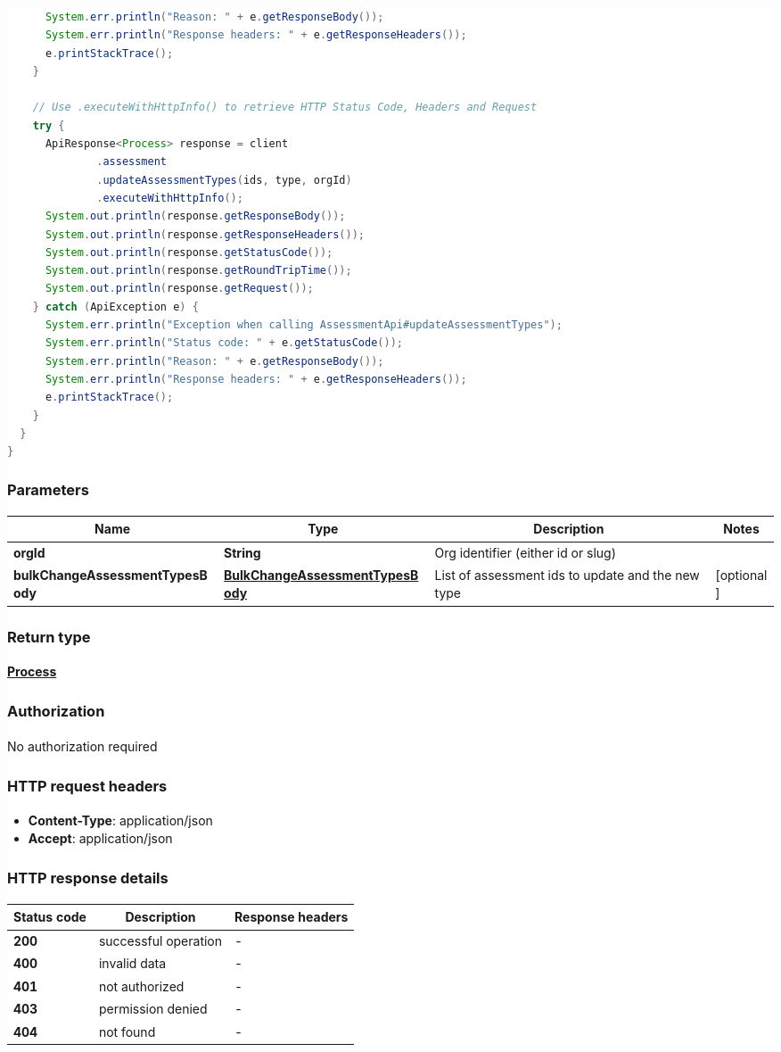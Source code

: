 ```java
      System.err.println("Reason: " + e.getResponseBody());
      System.err.println("Response headers: " + e.getResponseHeaders());
      e.printStackTrace();
    }

    // Use .executeWithHttpInfo() to retrieve HTTP Status Code, Headers and Request
    try {
      ApiResponse<Process> response = client
              .assessment
              .updateAssessmentTypes(ids, type, orgId)
              .executeWithHttpInfo();
      System.out.println(response.getResponseBody());
      System.out.println(response.getResponseHeaders());
      System.out.println(response.getStatusCode());
      System.out.println(response.getRoundTripTime());
      System.out.println(response.getRequest());
    } catch (ApiException e) {
      System.err.println("Exception when calling AssessmentApi#updateAssessmentTypes");
      System.err.println("Status code: " + e.getStatusCode());
      System.err.println("Reason: " + e.getResponseBody());
      System.err.println("Response headers: " + e.getResponseHeaders());
      e.printStackTrace();
    }
  }
}

```

### Parameters

| Name | Type | Description  | Notes |
|------------- | ------------- | ------------- | -------------|
| **orgId** | **String**| Org identifier (either id or slug) | |
| **bulkChangeAssessmentTypesBody** | [**BulkChangeAssessmentTypesBody**](BulkChangeAssessmentTypesBody.md)| List of assessment ids to update and the new type | [optional] |

### Return type

[**Process**](Process.md)

### Authorization

No authorization required

### HTTP request headers

 - **Content-Type**: application/json
 - **Accept**: application/json

### HTTP response details
| Status code | Description | Response headers |
|-------------|-------------|------------------|
| **200** | successful operation |  -  |
| **400** | invalid data |  -  |
| **401** | not authorized |  -  |
| **403** | permission denied |  -  |
| **404** | not found |  -  |
